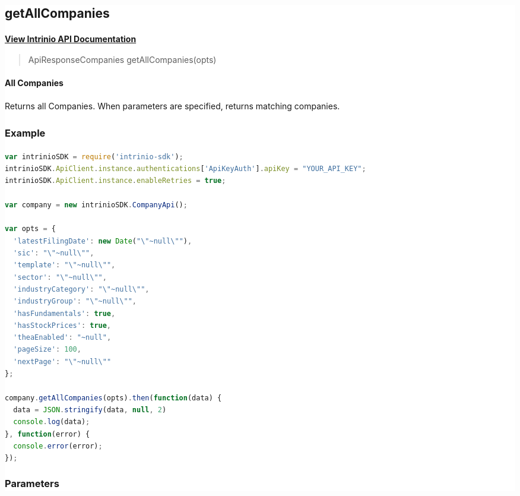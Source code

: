 [//]: # (RETURN_TYPE:ApiResponseCompanies)

[//]: # (RETURN_TYPE_KIND:object)

[//]: # (RETURN_TYPE_DOC:ApiResponseCompanies.md)

[//]: # (OPERATION:getAllCompanies_v2)

[//]: # (ENDPOINT:/companies)

[//]: # (DOCUMENT_LINK:CompanyApi.md#getAllCompanies)

<a name="getAllCompanies"></a>
## **getAllCompanies**

[**View Intrinio API Documentation**](https://docs.intrinio.com/documentation/javascript/getAllCompanies_v2)

[//]: # (START_OVERVIEW)

> ApiResponseCompanies getAllCompanies(opts)

#### All Companies


Returns all Companies. When parameters are specified, returns matching companies.

[//]: # (END_OVERVIEW)

### Example

[//]: # (START_CODE_EXAMPLE)

```javascript
var intrinioSDK = require('intrinio-sdk');
intrinioSDK.ApiClient.instance.authentications['ApiKeyAuth'].apiKey = "YOUR_API_KEY";
intrinioSDK.ApiClient.instance.enableRetries = true;

var company = new intrinioSDK.CompanyApi();

var opts = { 
  'latestFilingDate': new Date("\"~null\""),
  'sic': "\"~null\"",
  'template': "\"~null\"",
  'sector': "\"~null\"",
  'industryCategory': "\"~null\"",
  'industryGroup': "\"~null\"",
  'hasFundamentals': true,
  'hasStockPrices': true,
  'theaEnabled': "~null",
  'pageSize': 100,
  'nextPage': "\"~null\""
};

company.getAllCompanies(opts).then(function(data) {
  data = JSON.stringify(data, null, 2)
  console.log(data);
}, function(error) {
  console.error(error);
});
```

[//]: # (END_CODE_EXAMPLE)

### Parameters

[//]: # (START_PARAMETERS)



[//]: # (START_OPERATION)
[//]: # (CLASS:CompanyApi)
[//]: # (METHOD:getAllCompanies)
[//]: # (END_PARAMETERS)
[//]: # (END_OPERATION)
[//]: # (START_OPERATION)
[//]: # (CLASS:CompanyApi)
[//]: # (METHOD:getAllCompaniesDailyMetrics)
[//]: # (RETURN_TYPE:ApiResponseCompanyDailyMetrics)
[//]: # (RETURN_TYPE_DOC:ApiResponseCompanyDailyMetrics.md)
[//]: # (OPERATION:getAllCompaniesDailyMetrics_v2)
[//]: # (ENDPOINT:/companies/daily_metrics)
[//]: # (DOCUMENT_LINK:CompanyApi.md#getAllCompaniesDailyMetrics)
[//]: # (END_PARAMETERS)
[//]: # (END_OPERATION)
[//]: # (START_OPERATION)
[//]: # (CLASS:CompanyApi)
[//]: # (METHOD:getAllCompanyNews)
[//]: # (RETURN_TYPE:ApiResponseNews)
[//]: # (RETURN_TYPE_DOC:ApiResponseNews.md)
[//]: # (OPERATION:getAllCompanyNews_v2)
[//]: # (ENDPOINT:/companies/news)
[//]: # (DOCUMENT_LINK:CompanyApi.md#getAllCompanyNews)
[//]: # (END_PARAMETERS)
[//]: # (END_OPERATION)
[//]: # (START_OPERATION)
[//]: # (CLASS:CompanyApi)
[//]: # (METHOD:getCompany)
[//]: # (RETURN_TYPE:Company)
[//]: # (RETURN_TYPE_DOC:Company.md)
[//]: # (OPERATION:getCompany_v2)
[//]: # (ENDPOINT:/companies/{identifier})
[//]: # (DOCUMENT_LINK:CompanyApi.md#getCompany)
[//]: # (END_PARAMETERS)
[//]: # (END_OPERATION)
[//]: # (START_OPERATION)
[//]: # (CLASS:CompanyApi)
[//]: # (METHOD:getCompanyAnswers)
[//]: # (RETURN_TYPE:ApiResponseCompanyAnswers)
[//]: # (RETURN_TYPE_DOC:ApiResponseCompanyAnswers.md)
[//]: # (OPERATION:getCompanyAnswers_v2)
[//]: # (ENDPOINT:/companies/{identifier}/answers)
[//]: # (DOCUMENT_LINK:CompanyApi.md#getCompanyAnswers)
[//]: # (END_PARAMETERS)
[//]: # (END_OPERATION)
[//]: # (START_OPERATION)
[//]: # (CLASS:CompanyApi)
[//]: # (METHOD:getCompanyDailyMetrics)
[//]: # (RETURN_TYPE:ApiResponseCompanyDailyMetrics)
[//]: # (RETURN_TYPE_DOC:ApiResponseCompanyDailyMetrics.md)
[//]: # (OPERATION:getCompanyDailyMetrics_v2)
[//]: # (ENDPOINT:/companies/{identifier}/daily_metrics)
[//]: # (DOCUMENT_LINK:CompanyApi.md#getCompanyDailyMetrics)
[//]: # (END_PARAMETERS)
[//]: # (END_OPERATION)
[//]: # (START_OPERATION)
[//]: # (CLASS:CompanyApi)
[//]: # (METHOD:getCompanyDataPointNumber)
[//]: # (RETURN_TYPE:'Number')
[//]: # (RETURN_TYPE_KIND:primitive)
[//]: # (RETURN_TYPE_DOC:)
[//]: # (OPERATION:getCompanyDataPointNumber_v2)
[//]: # (ENDPOINT:/companies/{identifier}/data_point/{tag}/number)
[//]: # (DOCUMENT_LINK:CompanyApi.md#getCompanyDataPointNumber)
[//]: # (END_PARAMETERS)
[//]: # (END_OPERATION)
[//]: # (START_OPERATION)
[//]: # (CLASS:CompanyApi)
[//]: # (METHOD:getCompanyDataPointText)
[//]: # (RETURN_TYPE:'String')
[//]: # (RETURN_TYPE_KIND:primitive)
[//]: # (RETURN_TYPE_DOC:)
[//]: # (OPERATION:getCompanyDataPointText_v2)
[//]: # (ENDPOINT:/companies/{identifier}/data_point/{tag}/text)
[//]: # (DOCUMENT_LINK:CompanyApi.md#getCompanyDataPointText)
[//]: # (END_PARAMETERS)
[//]: # (END_OPERATION)
[//]: # (START_OPERATION)
[//]: # (CLASS:CompanyApi)
[//]: # (METHOD:getCompanyFilings)
[//]: # (RETURN_TYPE:ApiResponseCompanyFilings)
[//]: # (RETURN_TYPE_DOC:ApiResponseCompanyFilings.md)
[//]: # (OPERATION:getCompanyFilings_v2)
[//]: # (ENDPOINT:/companies/{identifier}/filings)
[//]: # (DOCUMENT_LINK:CompanyApi.md#getCompanyFilings)
[//]: # (END_PARAMETERS)
[//]: # (END_OPERATION)
[//]: # (START_OPERATION)
[//]: # (CLASS:CompanyApi)
[//]: # (METHOD:getCompanyFundamentals)
[//]: # (RETURN_TYPE:ApiResponseCompanyFundamentals)
[//]: # (RETURN_TYPE_DOC:ApiResponseCompanyFundamentals.md)
[//]: # (OPERATION:getCompanyFundamentals_v2)
[//]: # (ENDPOINT:/companies/{identifier}/fundamentals)
[//]: # (DOCUMENT_LINK:CompanyApi.md#getCompanyFundamentals)
[//]: # (END_PARAMETERS)
[//]: # (END_OPERATION)
[//]: # (START_OPERATION)
[//]: # (CLASS:CompanyApi)
[//]: # (METHOD:getCompanyHistoricalData)
[//]: # (RETURN_TYPE:ApiResponseCompanyHistoricalData)
[//]: # (RETURN_TYPE_DOC:ApiResponseCompanyHistoricalData.md)
[//]: # (OPERATION:getCompanyHistoricalData_v2)
[//]: # (ENDPOINT:/companies/{identifier}/historical_data/{tag})
[//]: # (DOCUMENT_LINK:CompanyApi.md#getCompanyHistoricalData)
[//]: # (END_PARAMETERS)
[//]: # (END_OPERATION)
[//]: # (START_OPERATION)
[//]: # (CLASS:CompanyApi)
[//]: # (METHOD:getCompanyIpos)
[//]: # (RETURN_TYPE:ApiResponseInitialPublicOfferings)
[//]: # (RETURN_TYPE_DOC:ApiResponseInitialPublicOfferings.md)
[//]: # (OPERATION:getCompanyIpos_v2)
[//]: # (ENDPOINT:/companies/ipos)
[//]: # (DOCUMENT_LINK:CompanyApi.md#getCompanyIpos)
[//]: # (END_PARAMETERS)
[//]: # (END_OPERATION)
[//]: # (START_OPERATION)
[//]: # (CLASS:CompanyApi)
[//]: # (METHOD:getCompanyNews)
[//]: # (RETURN_TYPE:ApiResponseCompanyNews)
[//]: # (RETURN_TYPE_DOC:ApiResponseCompanyNews.md)
[//]: # (OPERATION:getCompanyNews_v2)
[//]: # (ENDPOINT:/companies/{identifier}/news)
[//]: # (DOCUMENT_LINK:CompanyApi.md#getCompanyNews)
[//]: # (END_PARAMETERS)
[//]: # (END_OPERATION)
[//]: # (START_OPERATION)
[//]: # (CLASS:CompanyApi)
[//]: # (METHOD:getCompanyNewsBody)
[//]: # (RETURN_TYPE:ApiResponseCompanyNewsBody)
[//]: # (RETURN_TYPE_DOC:ApiResponseCompanyNewsBody.md)
[//]: # (OPERATION:getCompanyNewsBody_v2)
[//]: # (ENDPOINT:/companies/news/body)
[//]: # (DOCUMENT_LINK:CompanyApi.md#getCompanyNewsBody)
[//]: # (END_PARAMETERS)
[//]: # (END_OPERATION)
[//]: # (START_OPERATION)
[//]: # (CLASS:CompanyApi)
[//]: # (METHOD:getCompanyPublicFloat)
[//]: # (RETURN_TYPE:ApiResponseCompanyPublicFloatResult)
[//]: # (RETURN_TYPE_DOC:ApiResponseCompanyPublicFloatResult.md)
[//]: # (OPERATION:getCompanyPublicFloat_v2)
[//]: # (ENDPOINT:/companies/{identifier}/public_float)
[//]: # (DOCUMENT_LINK:CompanyApi.md#getCompanyPublicFloat)
[//]: # (END_PARAMETERS)
[//]: # (END_OPERATION)
[//]: # (START_OPERATION)
[//]: # (CLASS:CompanyApi)
[//]: # (METHOD:getCompanySecurities)
[//]: # (RETURN_TYPE:ApiResponseCompanySecurities)
[//]: # (RETURN_TYPE_DOC:ApiResponseCompanySecurities.md)
[//]: # (OPERATION:getCompanySecurities_v2)
[//]: # (ENDPOINT:/companies/{identifier}/securities)
[//]: # (DOCUMENT_LINK:CompanyApi.md#getCompanySecurities)
[//]: # (END_PARAMETERS)
[//]: # (END_OPERATION)
[//]: # (START_OPERATION)
[//]: # (CLASS:CompanyApi)
[//]: # (METHOD:insiderTransactionFilingsByCompany)
[//]: # (RETURN_TYPE:ApiResponseInsiderTransactionFilings)
[//]: # (RETURN_TYPE_DOC:ApiResponseInsiderTransactionFilings.md)
[//]: # (OPERATION:insiderTransactionFilingsByCompany_v2)
[//]: # (ENDPOINT:/companies/{identifier}/insider_transaction_filings)
[//]: # (DOCUMENT_LINK:CompanyApi.md#insiderTransactionFilingsByCompany)
[//]: # (END_PARAMETERS)
[//]: # (END_OPERATION)
[//]: # (START_OPERATION)
[//]: # (CLASS:CompanyApi)
[//]: # (METHOD:latestInsiderTransactionFilingByCompany)
[//]: # (RETURN_TYPE:InsiderTransactionFiling)
[//]: # (RETURN_TYPE_DOC:InsiderTransactionFiling.md)
[//]: # (OPERATION:latestInsiderTransactionFilingByCompany_v2)
[//]: # (ENDPOINT:/companies/{identifier}/insider_transaction_filings/latest)
[//]: # (DOCUMENT_LINK:CompanyApi.md#latestInsiderTransactionFilingByCompany)
[//]: # (END_PARAMETERS)
[//]: # (END_OPERATION)
[//]: # (START_OPERATION)
[//]: # (CLASS:CompanyApi)
[//]: # (METHOD:lookupCompanyFundamental)
[//]: # (RETURN_TYPE:Fundamental)
[//]: # (RETURN_TYPE_DOC:Fundamental.md)
[//]: # (OPERATION:lookupCompanyFundamental_v2)
[//]: # (ENDPOINT:/companies/{identifier}/fundamentals/lookup/{statement_code}/{fiscal_year}/{fiscal_period})
[//]: # (DOCUMENT_LINK:CompanyApi.md#lookupCompanyFundamental)
[//]: # (END_PARAMETERS)
[//]: # (END_OPERATION)
[//]: # (START_OPERATION)
[//]: # (CLASS:CompanyApi)
[//]: # (METHOD:recognizeCompany)
[//]: # (RETURN_TYPE:ApiResponseCompanyRecognize)
[//]: # (RETURN_TYPE_DOC:ApiResponseCompanyRecognize.md)
[//]: # (OPERATION:recognizeCompany_v2)
[//]: # (ENDPOINT:/companies/recognize)
[//]: # (DOCUMENT_LINK:CompanyApi.md#recognizeCompany)
[//]: # (END_PARAMETERS)
[//]: # (END_OPERATION)
[//]: # (START_OPERATION)
[//]: # (CLASS:CompanyApi)
[//]: # (METHOD:searchCompanies)
[//]: # (RETURN_TYPE:ApiResponseCompaniesSearch)
[//]: # (RETURN_TYPE_DOC:ApiResponseCompaniesSearch.md)
[//]: # (OPERATION:searchCompanies_v2)
[//]: # (ENDPOINT:/companies/search)
[//]: # (DOCUMENT_LINK:CompanyApi.md#searchCompanies)
[//]: # (END_PARAMETERS)
[//]: # (END_OPERATION)
[//]: # (START_OPERATION)
[//]: # (CLASS:CompanyApi)
[//]: # (METHOD:sharesOutstandingByCompany)
[//]: # (RETURN_TYPE:ApiResponseCompanySharesOutstanding)
[//]: # (RETURN_TYPE_DOC:ApiResponseCompanySharesOutstanding.md)
[//]: # (OPERATION:sharesOutstandingByCompany_v2)
[//]: # (ENDPOINT:/companies/{identifier}/shares_outstanding)
[//]: # (DOCUMENT_LINK:CompanyApi.md#sharesOutstandingByCompany)
[//]: # (END_PARAMETERS)
[//]: # (END_OPERATION)